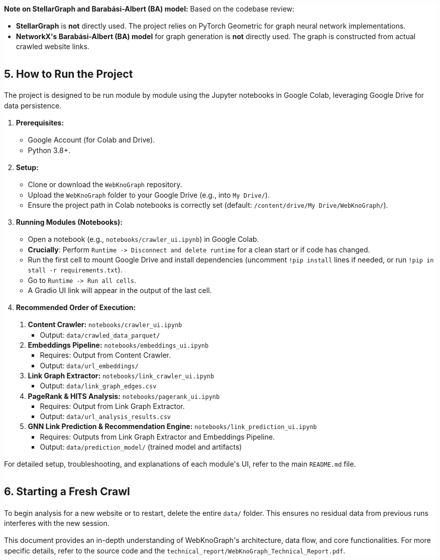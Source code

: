 **Note on StellarGraph and Barabási-Albert (BA) model:**
Based on the codebase review:
-   **StellarGraph** is **not** directly used. The project relies on PyTorch Geometric for graph neural network implementations.
-   **NetworkX's Barabási-Albert (BA) model** for graph generation is **not** directly used. The graph is constructed from actual crawled website links.

## 5. How to Run the Project

The project is designed to be run module by module using the Jupyter notebooks in Google Colab, leveraging Google Drive for data persistence.

1.  **Prerequisites:**
    *   Google Account (for Colab and Drive).
    *   Python 3.8+.

2.  **Setup:**
    *   Clone or download the `WebKnoGraph` repository.
    *   Upload the `WebKnoGraph` folder to your Google Drive (e.g., into `My Drive/`).
    *   Ensure the project path in Colab notebooks is correctly set (default: `/content/drive/My Drive/WebKnoGraph/`).

3.  **Running Modules (Notebooks):**
    *   Open a notebook (e.g., `notebooks/crawler_ui.ipynb`) in Google Colab.
    *   **Crucially**: Perform `Runtime -> Disconnect and delete runtime` for a clean start or if code has changed.
    *   Run the first cell to mount Google Drive and install dependencies (uncomment `!pip install` lines if needed, or run `!pip install -r requirements.txt`).
    *   Go to `Runtime -> Run all cells`.
    *   A Gradio UI link will appear in the output of the last cell.

4.  **Recommended Order of Execution:**
    1.  **Content Crawler:** `notebooks/crawler_ui.ipynb`
        *   Output: `data/crawled_data_parquet/`
    2.  **Embeddings Pipeline:** `notebooks/embeddings_ui.ipynb`
        *   Requires: Output from Content Crawler.
        *   Output: `data/url_embeddings/`
    3.  **Link Graph Extractor:** `notebooks/link_crawler_ui.ipynb`
        *   Output: `data/link_graph_edges.csv`
    4.  **PageRank & HITS Analysis:** `notebooks/pagerank_ui.ipynb`
        *   Requires: Output from Link Graph Extractor.
        *   Output: `data/url_analysis_results.csv`
    5.  **GNN Link Prediction & Recommendation Engine:** `notebooks/link_prediction_ui.ipynb`
        *   Requires: Outputs from Link Graph Extractor and Embeddings Pipeline.
        *   Output: `data/prediction_model/` (trained model and artifacts)

For detailed setup, troubleshooting, and explanations of each module's UI, refer to the main `README.md` file.

## 6. Starting a Fresh Crawl

To begin analysis for a new website or to restart, delete the entire `data/` folder. This ensures no residual data from previous runs interferes with the new session.

This document provides an in-depth understanding of WebKnoGraph's architecture, data flow, and core functionalities. For more specific details, refer to the source code and the `technical_report/WebKnoGraph_Technical_Report.pdf`.
